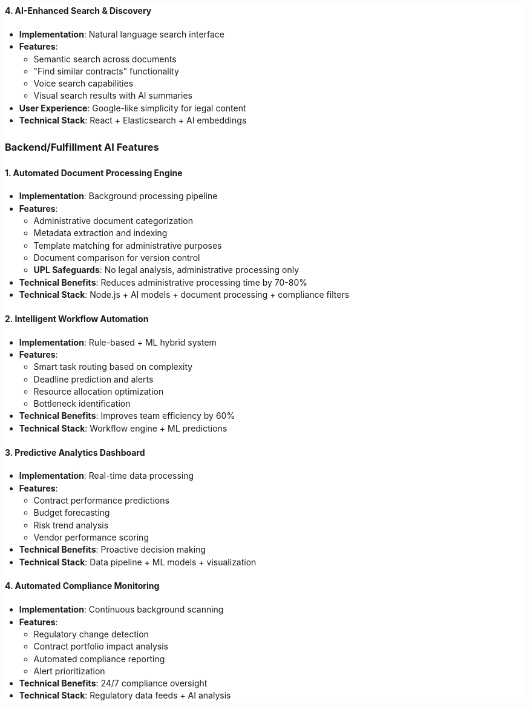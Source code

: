 #### 4. **AI-Enhanced Search & Discovery**
- **Implementation**: Natural language search interface
- **Features**:
  - Semantic search across documents
  - "Find similar contracts" functionality
  - Voice search capabilities
  - Visual search results with AI summaries
- **User Experience**: Google-like simplicity for legal content
- **Technical Stack**: React + Elasticsearch + AI embeddings

### Backend/Fulfillment AI Features

#### 1. **Automated Document Processing Engine**
- **Implementation**: Background processing pipeline
- **Features**:
  - Administrative document categorization
  - Metadata extraction and indexing
  - Template matching for administrative purposes
  - Document comparison for version control
  - **UPL Safeguards**: No legal analysis, administrative processing only
- **Technical Benefits**: Reduces administrative processing time by 70-80%
- **Technical Stack**: Node.js + AI models + document processing + compliance filters

#### 2. **Intelligent Workflow Automation**
- **Implementation**: Rule-based + ML hybrid system
- **Features**:
  - Smart task routing based on complexity
  - Deadline prediction and alerts
  - Resource allocation optimization
  - Bottleneck identification
- **Technical Benefits**: Improves team efficiency by 60%
- **Technical Stack**: Workflow engine + ML predictions

#### 3. **Predictive Analytics Dashboard**
- **Implementation**: Real-time data processing
- **Features**:
  - Contract performance predictions
  - Budget forecasting
  - Risk trend analysis
  - Vendor performance scoring
- **Technical Benefits**: Proactive decision making
- **Technical Stack**: Data pipeline + ML models + visualization

#### 4. **Automated Compliance Monitoring**
- **Implementation**: Continuous background scanning
- **Features**:
  - Regulatory change detection
  - Contract portfolio impact analysis
  - Automated compliance reporting
  - Alert prioritization
- **Technical Benefits**: 24/7 compliance oversight
- **Technical Stack**: Regulatory data feeds + AI analysis
